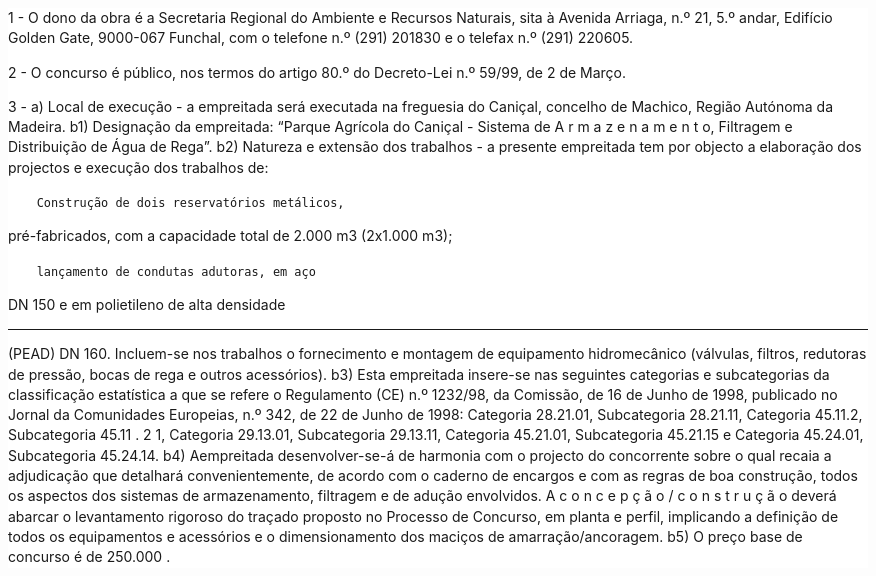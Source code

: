 
1 - O dono da obra é a Secretaria Regional do Ambiente
e Recursos Naturais, sita à Avenida Arriaga, n.º 21,
5.º andar, Edifício Golden Gate, 9000-067 Funchal,
com o telefone n.º (291) 201830 e o telefax n.º (291)
220605.


2 - O concurso é público, nos termos do artigo 80.º do
Decreto-Lei n.º 59/99, de 2 de Março.


3 - a) Local de execução - a empreitada será
executada na freguesia do Caniçal, concelho
de Machico, Região Autónoma da Madeira.
b1) Designação da empreitada: “Parque Agrícola
do Caniçal - Sistema de A r m a z e n a m e n t o,
Filtragem e Distribuição de Água de Rega”.
b2) Natureza e extensão dos trabalhos - a presente
empreitada tem por objecto a elaboração dos
projectos e execução dos trabalhos de:

        Construção de dois reservatórios metálicos,
pré-fabricados, com a capacidade total de
2.000 m3 (2x1.000 m3);

        lançamento de condutas adutoras, em aço
DN 150 e em polietileno de alta densidade




---

(PEAD) DN 160. Incluem-se nos trabalhos
o fornecimento e montagem de equipamento hidromecânico (válvulas, filtros,
redutoras de pressão, bocas de rega e
outros acessórios).
b3) Esta empreitada insere-se nas seguintes
categorias e subcategorias da classificação
estatística a que se refere o Regulamento (CE)
n.º 1232/98, da Comissão, de 16 de Junho de
1998, publicado no Jornal da Comunidades
Europeias, n.º 342, de 22 de Junho de 1998:
Categoria 28.21.01, Subcategoria 28.21.11,
Categoria 45.11.2, Subcategoria 45.11 . 2 1,
Categoria 29.13.01, Subcategoria 29.13.11,
Categoria 45.21.01, Subcategoria 45.21.15 e
Categoria 45.24.01, Subcategoria 45.24.14.
b4) Aempreitada desenvolver-se-á de harmonia com
o projecto do concorrente sobre o qual recaia a
adjudicação que detalhará convenientemente, de
acordo com o caderno de encargos e com as
regras de boa construção, todos os aspectos dos
sistemas de armazenamento, filtragem e de
adução envolvidos. A c o n c e p ç ã o / c o n s t r u ç ã o
deverá abarcar o levantamento rigoroso do
traçado proposto no Processo de Concurso, em
planta e perfil, implicando a definição de todos os
equipamentos e acessórios e o dimensionamento
dos maciços de amarração/ancoragem.
b5) O preço base de concurso é de 250.000 .
